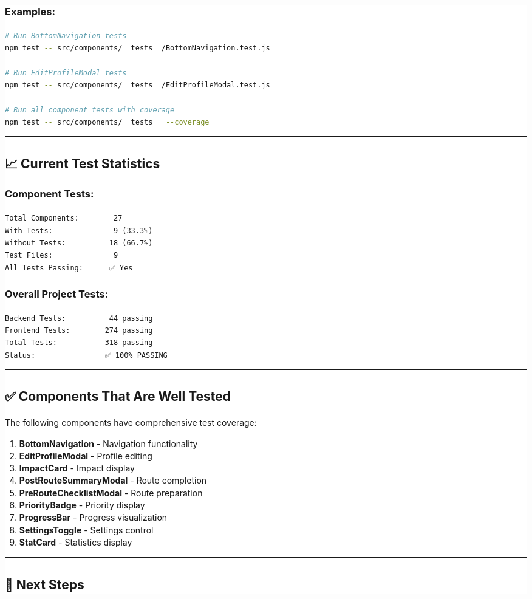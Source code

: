 ### **Examples:**
```bash
# Run BottomNavigation tests
npm test -- src/components/__tests__/BottomNavigation.test.js

# Run EditProfileModal tests
npm test -- src/components/__tests__/EditProfileModal.test.js

# Run all component tests with coverage
npm test -- src/components/__tests__ --coverage
```

---

## 📈 **Current Test Statistics**

### **Component Tests:**
```
Total Components:        27
With Tests:              9 (33.3%)
Without Tests:          18 (66.7%)
Test Files:              9
All Tests Passing:      ✅ Yes
```

### **Overall Project Tests:**
```
Backend Tests:          44 passing
Frontend Tests:        274 passing
Total Tests:           318 passing
Status:                ✅ 100% PASSING
```

---

## ✅ **Components That Are Well Tested**

The following components have comprehensive test coverage:

1. **BottomNavigation** - Navigation functionality
2. **EditProfileModal** - Profile editing
3. **ImpactCard** - Impact display
4. **PostRouteSummaryModal** - Route completion
5. **PreRouteChecklistModal** - Route preparation
6. **PriorityBadge** - Priority display
7. **ProgressBar** - Progress visualization
8. **SettingsToggle** - Settings control
9. **StatCard** - Statistics display

---

## 🎯 **Next Steps**
